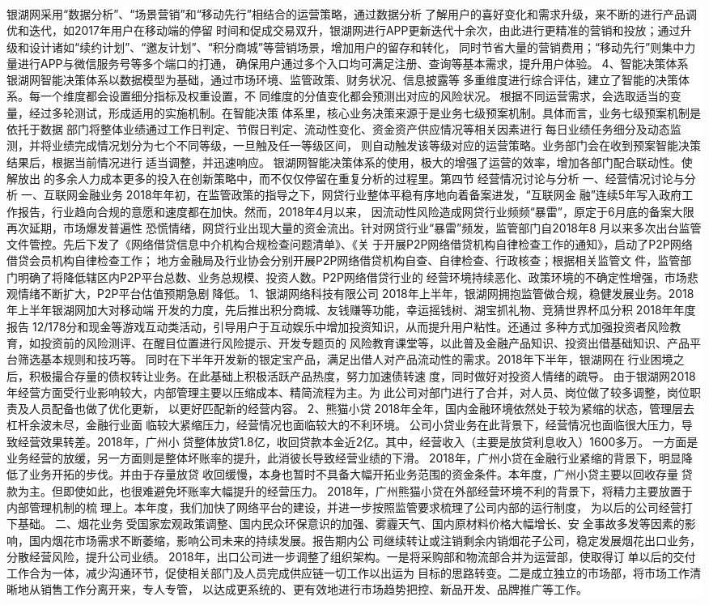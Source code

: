 银湖网采用“数据分析”、“场景营销”和“移动先行”相结合的运营策略，通过数据分析
了解用户的喜好变化和需求升级，来不断的进行产品调优和迭代，如2017年用户在移动端的停留
时间和促成交易双升，银湖网进行APP更新迭代十余次，由此进行更精准的营销和投放；通过升
级和设计诸如“续约计划”、“邀友计划”、“积分商城”等营销场景，增加用户的留存和转化，
同时节省大量的营销费用；“移动先行”则集中力量进行APP与微信服务号等多个端口的打通，
确保用户通过多个入口均可满足注册、查询等基本需求，提升用户体验。
4、智能决策体系
银湖网智能决策体系以数据模型为基础，通过市场环境、监管政策、财务状况、信息披露等
多重维度进行综合评估，建立了智能的决策体系。每一个维度都会设置细分指标及权重设置，不
同维度的分值变化都会预测出对应的风险状况。
根据不同运营需求，会选取适当的变量，经过多轮测试，形成适用的实施机制。在智能决策
体系里，核心业务决策来源于是业务七级预案机制。具体而言，业务七级预案机制是依托于数据
部门将整体业绩通过工作日判定、节假日判定、流动性变化、资金资产供应情况等相关因素进行
每日业绩任务细分及动态监测，并将业绩完成情况划分为七个不同等级，一旦触及任一等级区间，
则自动触发该等级对应的运营策略。业务部门会在收到预案智能决策结果后，根据当前情况进行
适当调整，并迅速响应。
银湖网智能决策体系的使用，极大的增强了运营的效率，增加各部门配合联动性。使解放出
的多余人力成本更多的投入在创新策略中，而不仅仅停留在重复分析的过程里。第四节
经营情况讨论与分析
一、经营情况讨论与分析
一、互联网金融业务
2018年年初，在监管政策的指导之下，网贷行业整体平稳有序地向着备案进发，“互联网金
融”连续5年写入政府工作报告，行业趋向合规的意愿和速度都在加快。然而，2018年4月以来，
因流动性风险造成网贷行业频频“暴雷”，原定于6月底的备案大限再次延期，市场爆发普遍性
恐慌情绪，网贷行业出现大量的资金流出。针对网贷行业“暴雷”频发，监管部门自2018年8
月以来多次出台监管文件管控。先后下发了《网络借贷信息中介机构合规检查问题清单》、《关
于开展P2P网络借贷机构自律检查工作的通知》，启动了P2P网络借贷会员机构自律检查工作；
地方金融局及行业协会分别开展P2P网络借贷机构自查、自律检查、行政核查；根据相关监管文
件，监管部门明确了将降低辖区内P2P平台总数、业务总规模、投资人数。P2P网络借贷行业的
经营环境持续恶化、政策环境的不确定性增强，市场悲观情绪不断扩大，P2P平台估值预期急剧
降低。
1、银湖网络科技有限公司
2018年上半年，银湖网拥抱监管做合规，稳健发展业务。2018年上半年银湖网加大对移动端
开发的力度，先后推出积分商城、友钱赚等功能，幸运摇钱树、湖宝抓礼物、竞猜世界杯瓜分积
2018年年度报告
12/178分和现金等游戏互动类活动，引导用户于互动娱乐中增加投资知识，从而提升用户粘性。还通过
多种方式加强投资者风险教育，如投资前的风险测评、在醒目位置进行风险提示、开发专题页的
风险教育课堂等，以此普及金融产品知识、投资出借基础知识、产品平台筛选基本规则和技巧等。
同时在下半年开发新的银定宝产品，满足出借人对产品流动性的需求。2018年下半年，银湖网在
行业困境之后，积极撮合存量的债权转让业务。在此基础上积极活跃产品热度，努力加速债转速
度，同时做好对投资人情绪的疏导。
由于银湖网2018年经营方面受行业影响较大，内部管理主要以压缩成本、精简流程为主。为
此公司对部门进行了合并，对人员、岗位做了较多调整，岗位职责及人员配备也做了优化更新，
以更好匹配新的经营内容。
2、熊猫小贷
2018年全年，国内金融环境依然处于较为紧缩的状态，管理层去杠杆余波未尽，金融行业面
临较大紧缩压力，经营情况也面临较大的不利环境。
公司小贷业务在此背景下，经营情况也面临很大压力，导致经营效果转差。2018年，广州小
贷整体放贷1.8亿，收回贷款本金近2亿。其中，经营收入（主要是放贷利息收入）1600多万。
一方面是业务经营的放缓，另一方面则是整体坏账率的提升，此消彼长导致经营业绩的下滑。
2018年，广州小贷在金融行业紧缩的背景下，明显降低了业务开拓的步伐。并由于存量放贷
收回缓慢，本身也暂时不具备大幅开拓业务范围的资金条件。本年度，广州小贷主要以回收存量
贷款为主。但即使如此，也很难避免坏账率大幅提升的经营压力。
2018年，广州熊猫小贷在外部经营环境不利的背景下，将精力主要放置于内部管理机制的梳
理上。本年度，我们加快了网络平台的建设，并进一步按照监管要求梳理了公司内部的运行制度，
为以后的公司经营打下基础。
二、烟花业务
受国家宏观政策调整、国内民众环保意识的加强、雾霾天气、国内原材料价格大幅增长、安
全事故多发等因素的影响，国内烟花市场需求不断萎缩，影响公司未来的持续发展。报告期内公
司继续转让或注销剩余内销烟花子公司，稳定发展烟花出口业务，分散经营风险，提升公司业绩。
2018年，出口公司进一步调整了组织架构。一是将采购部和物流部合并为运营部，使取得订
单以后的交付工作合为一体，减少沟通环节，促使相关部门及人员完成供应链一切工作以出运为
目标的思路转变。二是成立独立的市场部，将市场工作清晰地从销售工作分离开来，专人专管，
以达成更系统的、更有效地进行市场趋势把控、新品开发、品牌推广等工作。